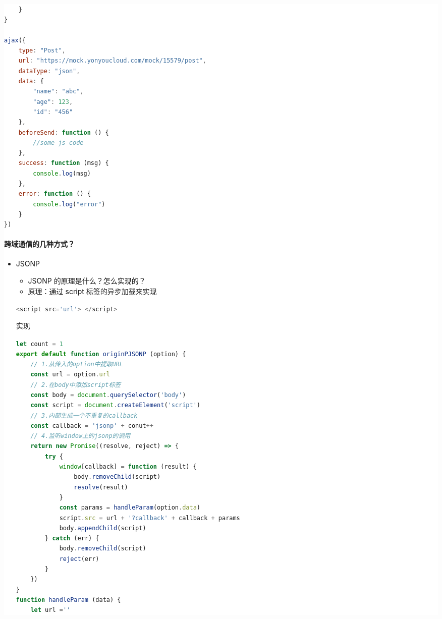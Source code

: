 ```js
    }
}

ajax({
    type: "Post",
    url: "https://mock.yonyoucloud.com/mock/15579/post",
    dataType: "json",
    data: {
        "name": "abc",
        "age": 123,
        "id": "456"
    },
    beforeSend: function () {
        //some js code 
    },
    success: function (msg) {
        console.log(msg)
    },
    error: function () {
        console.log("error")
    }
})
```



#### 跨域通信的几种方式？

- JSONP

  - JSONP 的原理是什么？怎么实现的？
  - 原理：通过 script 标签的异步加载来实现

  ```js
  <script src='url'> </script>
  ```

  实现

  ```js
  let count = 1
  export default function originPJSONP (option) {
      // 1.从传入的option中提取URL
      const url = option.url
      // 2.在body中添加script标签
      const body = document.querySelector('body')
      const script = document.createElement('script')
      // 3.内部生成一个不重复的callback
      const callback = 'jsonp' + conut++
      // 4.监听window上的jsonp的调用
      return new Promise((resolve, reject) => {
          try {
              window[callback] = function (result) {
                  body.removeChild(script)
                  resolve(result)
              }
              const params = handleParam(option.data)
              script.src = url + '?callback' + callback + params
              body.appendChild(script) 
          } catch (err) {
              body.removeChild(script)
              reject(err)
          }
      })
  }
  function handleParam (data) {
      let url =''
  ```